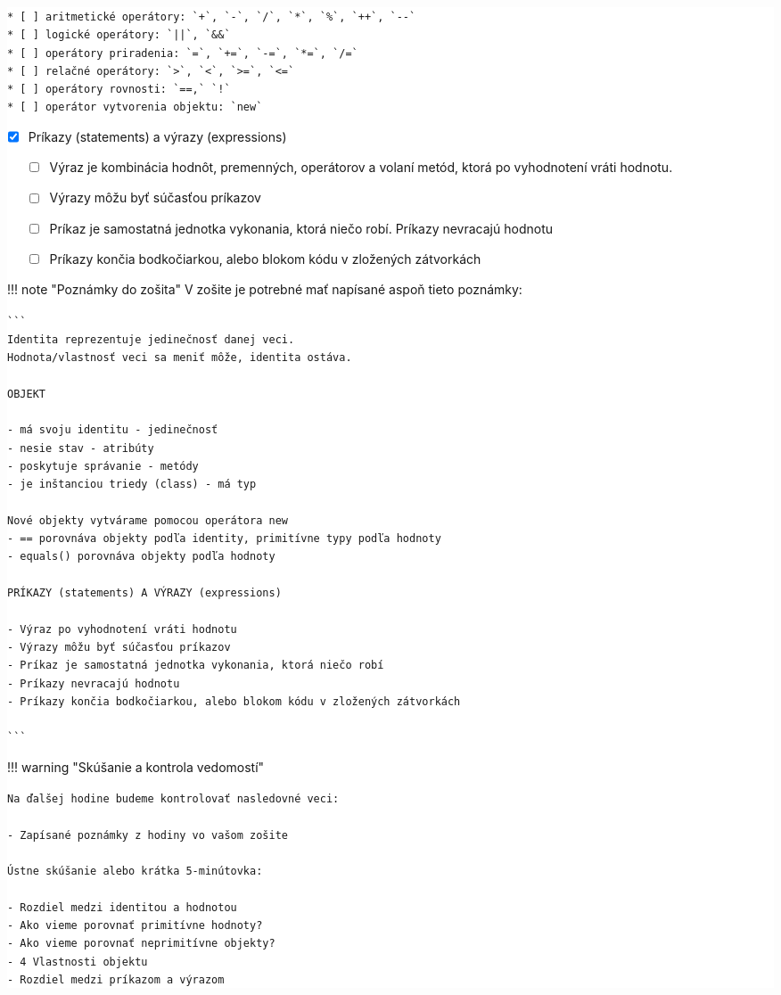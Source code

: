     * [ ] aritmetické operátory: `+`, `-`, `/`, `*`, `%`, `++`, `--`
    * [ ] logické operátory: `||`, `&&`
    * [ ] operátory priradenia: `=`, `+=`, `-=`, `*=`, `/=`
    * [ ] relačné operátory: `>`, `<`, `>=`, `<=`
    * [ ] operátory rovnosti: `==,` `!`
    * [ ] operátor vytvorenia objektu: `new`
- [x] Príkazy (statements) a výrazy (expressions)
    * [ ] Výraz je kombinácia hodnôt, premenných, operátorov a volaní metód, ktorá po vyhodnotení vráti hodnotu.
    * [ ] Výrazy môžu byť súčasťou príkazov
    * [ ] Príkaz je samostatná jednotka vykonania, ktorá niečo robí. Príkazy nevracajú hodnotu
    * [ ] Príkazy končia bodkočiarkou, alebo blokom kódu v zložených zátvorkách
    

!!! note "Poznámky do zošita"
    V zošite je potrebné mať napísané aspoň tieto poznámky:

    ```
    Identita reprezentuje jedinečnosť danej veci. 
    Hodnota/vlastnosť veci sa meniť môže, identita ostáva.

    OBJEKT

    - má svoju identitu - jedinečnosť
    - nesie stav - atribúty
    - poskytuje správanie - metódy
    - je inštanciou triedy (class) - má typ

    Nové objekty vytvárame pomocou operátora new
    - == porovnáva objekty podľa identity, primitívne typy podľa hodnoty
    - equals() porovnáva objekty podľa hodnoty

    PRÍKAZY (statements) A VÝRAZY (expressions)

    - Výraz po vyhodnotení vráti hodnotu
    - Výrazy môžu byť súčasťou príkazov
    - Príkaz je samostatná jednotka vykonania, ktorá niečo robí
    - Príkazy nevracajú hodnotu
    - Príkazy končia bodkočiarkou, alebo blokom kódu v zložených zátvorkách

    ```

!!! warning "Skúšanie a kontrola vedomostí"

    Na ďalšej hodine budeme kontrolovať nasledovné veci:

    - Zapísané poznámky z hodiny vo vašom zošite

    Ústne skúšanie alebo krátka 5-minútovka:

    - Rozdiel medzi identitou a hodnotou
    - Ako vieme porovnať primitívne hodnoty?
    - Ako vieme porovnať neprimitívne objekty?
    - 4 Vlastnosti objektu
    - Rozdiel medzi príkazom a výrazom
